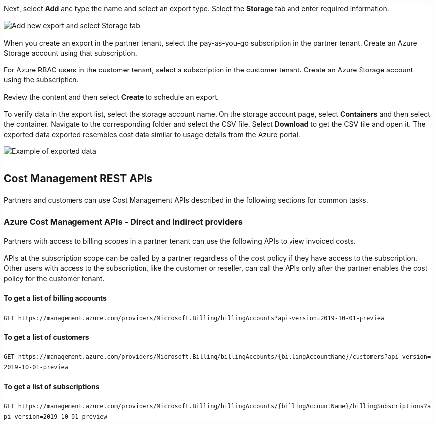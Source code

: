 Next, select  **Add** and type the name and select an export type. Select the **Storage** tab and enter required information.

![Add new export and select Storage tab](./media/get-started-partners/export02.png)

When you create an export in the partner tenant, select the pay-as-you-go subscription in the partner tenant. Create an Azure Storage account using that subscription.

For Azure RBAC users in the customer tenant, select a subscription in the customer tenant. Create an Azure Storage account using the subscription.

Review the content and then select **Create** to schedule an export.

To verify data in the export list, select the storage account name. On the storage account page, select **Containers** and then select the container. Navigate to the corresponding folder and select the CSV file. Select **Download** to get the CSV file and open it. The exported data exported resembles cost data similar to usage details from the Azure portal.

![Example of exported data](./media/get-started-partners/example-export-data.png)

## Cost Management REST APIs

Partners and customers can use Cost Management APIs described in the following sections for common tasks.

### Azure Cost Management APIs - Direct and indirect providers

Partners with access to billing scopes in a partner tenant can use the following APIs to view invoiced costs.

APIs at the subscription scope can be called by a partner regardless of the cost policy if they have access to the subscription. Other users with access to the subscription, like the customer or reseller, can call the APIs only after the partner enables the cost policy for the customer tenant.


#### To get a list of billing accounts

```
GET https://management.azure.com/providers/Microsoft.Billing/billingAccounts?api-version=2019-10-01-preview
```

#### To get a list of customers

```
GET https://management.azure.com/providers/Microsoft.Billing/billingAccounts/{billingAccountName}/customers?api-version=2019-10-01-preview
```

#### To get a list of subscriptions

```
GET https://management.azure.com/providers/Microsoft.Billing/billingAccounts/{billingAccountName}/billingSubscriptions?api-version=2019-10-01-preview
```
